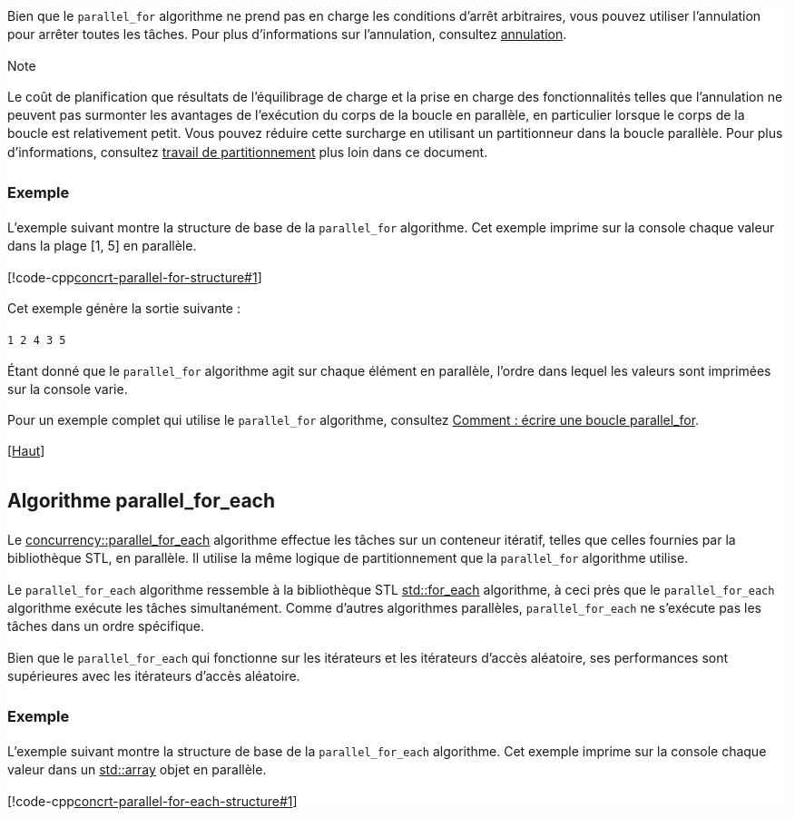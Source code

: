  Bien que le `parallel_for` algorithme ne prend pas en charge les conditions d’arrêt arbitraires, vous pouvez utiliser l’annulation pour arrêter toutes les tâches. Pour plus d’informations sur l’annulation, consultez [annulation](../../parallel/concrt/exception-handling-in-the-concurrency-runtime.md#cancellation_in_the_ppl).  
  
> [!NOTE]
>  Le coût de planification que résultats de l’équilibrage de charge et la prise en charge des fonctionnalités telles que l’annulation ne peuvent pas surmonter les avantages de l’exécution du corps de la boucle en parallèle, en particulier lorsque le corps de la boucle est relativement petit. Vous pouvez réduire cette surcharge en utilisant un partitionneur dans la boucle parallèle. Pour plus d’informations, consultez [travail de partitionnement](#partitions) plus loin dans ce document.  
  
### <a name="example"></a>Exemple  
 L’exemple suivant montre la structure de base de la `parallel_for` algorithme. Cet exemple imprime sur la console chaque valeur dans la plage [1, 5] en parallèle.  
  
 [!code-cpp[concrt-parallel-for-structure#1](../../parallel/concrt/codesnippet/CPP/parallel-algorithms_1.cpp)]  
  
 Cet exemple génère la sortie suivante :  
  
```Output  
1 2 4 3 5  
```  
  
 Étant donné que le `parallel_for` algorithme agit sur chaque élément en parallèle, l’ordre dans lequel les valeurs sont imprimées sur la console varie.  
  
 Pour un exemple complet qui utilise le `parallel_for` algorithme, consultez [Comment : écrire une boucle parallel_for](../../parallel/concrt/how-to-write-a-parallel-for-loop.md).  
  
 [[Haut](#top)]  
  
##  <a name="a-nameparallelforeacha-the-parallelforeach-algorithm"></a><a name="parallel_for_each"></a> Algorithme parallel_for_each  
 Le [concurrency::parallel_for_each](../Topic/parallel_for_each%20Function.md) algorithme effectue les tâches sur un conteneur itératif, telles que celles fournies par la bibliothèque STL, en parallèle. Il utilise la même logique de partitionnement que la `parallel_for` algorithme utilise.  
  
 Le `parallel_for_each` algorithme ressemble à la bibliothèque STL [std::for_each](../Topic/for_each.md) algorithme, à ceci près que le `parallel_for_each` algorithme exécute les tâches simultanément. Comme d’autres algorithmes parallèles, `parallel_for_each` ne s’exécute pas les tâches dans un ordre spécifique.  
  
 Bien que le `parallel_for_each` qui fonctionne sur les itérateurs et les itérateurs d’accès aléatoire, ses performances sont supérieures avec les itérateurs d’accès aléatoire.  
  
### <a name="example"></a>Exemple  
 L’exemple suivant montre la structure de base de la `parallel_for_each` algorithme. Cet exemple imprime sur la console chaque valeur dans un [std::array](../../standard-library/array-class-stl.md) objet en parallèle.  
  
 [!code-cpp[concrt-parallel-for-each-structure#1](../../parallel/concrt/codesnippet/CPP/parallel-algorithms_2.cpp)]  
  